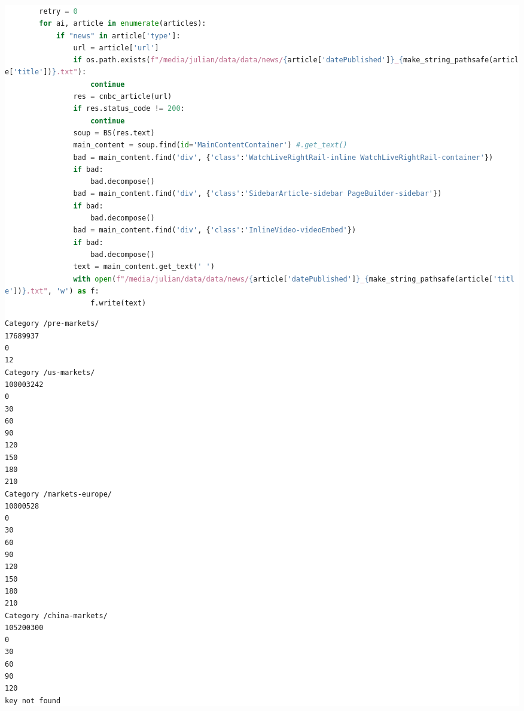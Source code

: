 ```python
        retry = 0
        for ai, article in enumerate(articles):
            if "news" in article['type']:
                url = article['url']
                if os.path.exists(f"/media/julian/data/data/news/{article['datePublished']}_{make_string_pathsafe(article['title'])}.txt"):
                    continue
                res = cnbc_article(url)
                if res.status_code != 200:
                    continue
                soup = BS(res.text)
                main_content = soup.find(id='MainContentContainer') #.get_text()
                bad = main_content.find('div', {'class':'WatchLiveRightRail-inline WatchLiveRightRail-container'})
                if bad:
                    bad.decompose()
                bad = main_content.find('div', {'class':'SidebarArticle-sidebar PageBuilder-sidebar'})
                if bad:
                    bad.decompose()
                bad = main_content.find('div', {'class':'InlineVideo-videoEmbed'})
                if bad:
                    bad.decompose()
                text = main_content.get_text(' ')
                with open(f"/media/julian/data/data/news/{article['datePublished']}_{make_string_pathsafe(article['title'])}.txt", 'w') as f:
                    f.write(text)
```

    Category /pre-markets/
    17689937
    0
    12
    Category /us-markets/
    100003242
    0
    30
    60
    90
    120
    150
    180
    210
    Category /markets-europe/
    10000528
    0
    30
    60
    90
    120
    150
    180
    210
    Category /china-markets/
    105200300
    0
    30
    60
    90
    120
    key not found
